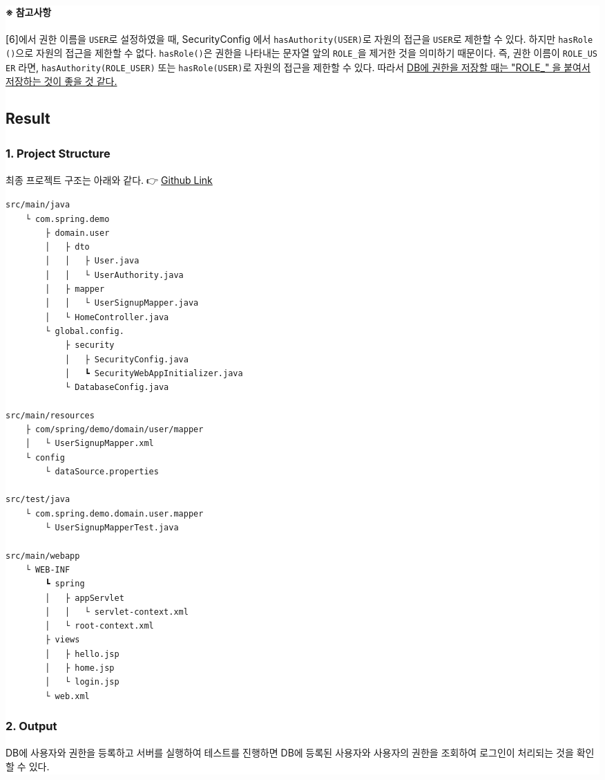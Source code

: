 #### ※ 참고사항
[6]에서 권한 이름을 `USER`로 설정하였을 때, SecurityConfig 에서 `hasAuthority(USER)`로 자원의 접근을 `USER`로 제한할 수 있다. 하지만 `hasRole()`으로 자원의 접근을 제한할 수 없다. `hasRole()`은 권한을 나타내는 문자열 앞의 `ROLE_`을 제거한 것을 의미하기 때문이다. 즉, 권한 이름이 `ROLE_USER` 라면, `hasAuthority(ROLE_USER)` 또는 `hasRole(USER)`로 자원의 접근을 제한할 수 있다. 따라서 <u>DB에 권한을 저장할 때는 "ROLE_" 을 붙여서 저장하는 것이 좋을 것 같다.</u>

## Result
### 1. Project Structure
최종 프로젝트 구조는 아래와 같다. 👉 [Github Link](https://github.com/jhwlim/my-spring-legacy-study/tree/0a6112b8591dbb9db693c4484b3111759faa0d27)

```
src/main/java
	└ com.spring.demo
		├ domain.user
		│	├ dto
		│	│	├ User.java
		│	│	└ UserAuthority.java
		│	├ mapper
		│	│	└ UserSignupMapper.java
		│	└ HomeController.java
		└ global.config.
			├ security
			│	├ SecurityConfig.java
			│	┗ SecurityWebAppInitializer.java
			└ DatabaseConfig.java

src/main/resources
	├ com/spring/demo/domain/user/mapper
	│	└ UserSignupMapper.xml
	└ config
		└ dataSource.properties

src/test/java
	└ com.spring.demo.domain.user.mapper
		└ UserSignupMapperTest.java

src/main/webapp
	└ WEB-INF
		┗ spring
		│	├ appServlet
		│	│	└ servlet-context.xml
		│	└ root-context.xml
		├ views
		│	├ hello.jsp
		│	├ home.jsp
		│	└ login.jsp
		└ web.xml
```

### 2. Output
DB에 사용자와 권한을 등록하고 서버를 실행하여 테스트를 진행하면 DB에 등록된 사용자와 사용자의 권한을 조회하여 로그인이 처리되는 것을 확인할 수 있다.
